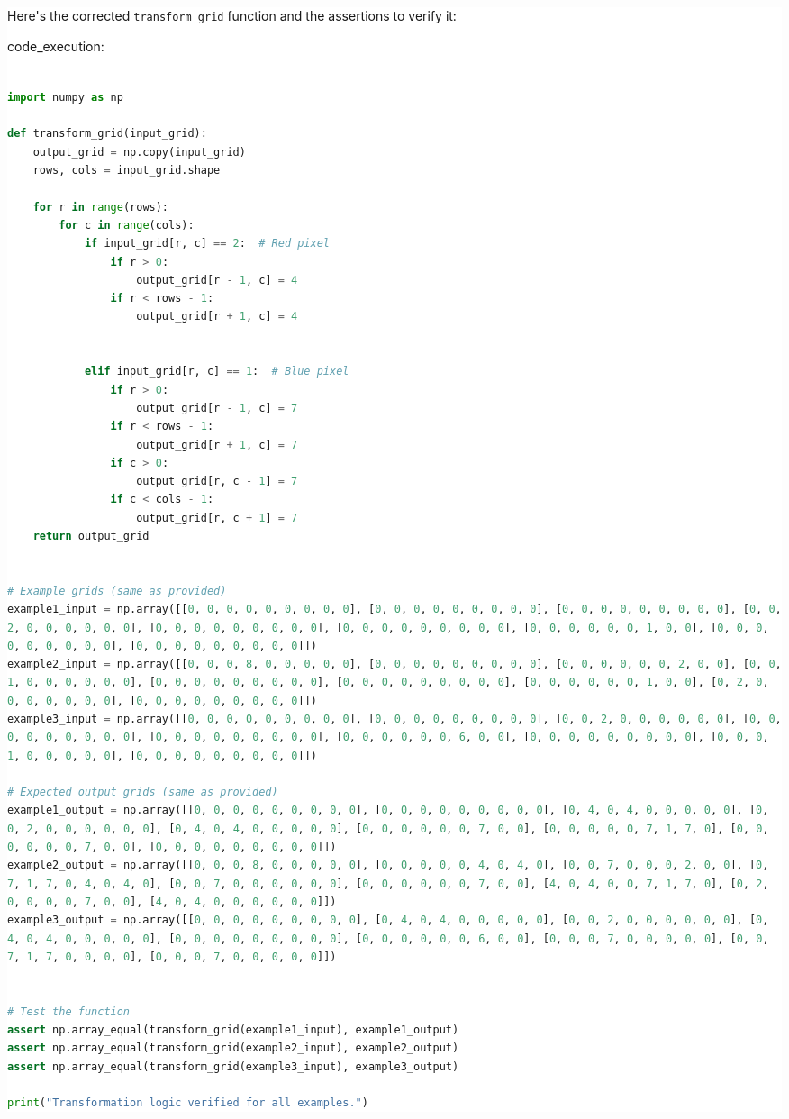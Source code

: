 
Here's the corrected `transform_grid` function and the assertions to verify it:



code_execution:

```python

import numpy as np

def transform_grid(input_grid):
    output_grid = np.copy(input_grid)
    rows, cols = input_grid.shape

    for r in range(rows):
        for c in range(cols):
            if input_grid[r, c] == 2:  # Red pixel
                if r > 0:
                    output_grid[r - 1, c] = 4
                if r < rows - 1:
                    output_grid[r + 1, c] = 4


            elif input_grid[r, c] == 1:  # Blue pixel
                if r > 0:
                    output_grid[r - 1, c] = 7
                if r < rows - 1:
                    output_grid[r + 1, c] = 7
                if c > 0:
                    output_grid[r, c - 1] = 7
                if c < cols - 1:
                    output_grid[r, c + 1] = 7
    return output_grid


# Example grids (same as provided)
example1_input = np.array([[0, 0, 0, 0, 0, 0, 0, 0, 0], [0, 0, 0, 0, 0, 0, 0, 0, 0], [0, 0, 0, 0, 0, 0, 0, 0, 0], [0, 0, 2, 0, 0, 0, 0, 0, 0], [0, 0, 0, 0, 0, 0, 0, 0, 0], [0, 0, 0, 0, 0, 0, 0, 0, 0], [0, 0, 0, 0, 0, 0, 1, 0, 0], [0, 0, 0, 0, 0, 0, 0, 0, 0], [0, 0, 0, 0, 0, 0, 0, 0, 0]])
example2_input = np.array([[0, 0, 0, 8, 0, 0, 0, 0, 0], [0, 0, 0, 0, 0, 0, 0, 0, 0], [0, 0, 0, 0, 0, 0, 2, 0, 0], [0, 0, 1, 0, 0, 0, 0, 0, 0], [0, 0, 0, 0, 0, 0, 0, 0, 0], [0, 0, 0, 0, 0, 0, 0, 0, 0], [0, 0, 0, 0, 0, 0, 1, 0, 0], [0, 2, 0, 0, 0, 0, 0, 0, 0], [0, 0, 0, 0, 0, 0, 0, 0, 0]])
example3_input = np.array([[0, 0, 0, 0, 0, 0, 0, 0, 0], [0, 0, 0, 0, 0, 0, 0, 0, 0], [0, 0, 2, 0, 0, 0, 0, 0, 0], [0, 0, 0, 0, 0, 0, 0, 0, 0], [0, 0, 0, 0, 0, 0, 0, 0, 0], [0, 0, 0, 0, 0, 0, 6, 0, 0], [0, 0, 0, 0, 0, 0, 0, 0, 0], [0, 0, 0, 1, 0, 0, 0, 0, 0], [0, 0, 0, 0, 0, 0, 0, 0, 0]])

# Expected output grids (same as provided)
example1_output = np.array([[0, 0, 0, 0, 0, 0, 0, 0, 0], [0, 0, 0, 0, 0, 0, 0, 0, 0], [0, 4, 0, 4, 0, 0, 0, 0, 0], [0, 0, 2, 0, 0, 0, 0, 0, 0], [0, 4, 0, 4, 0, 0, 0, 0, 0], [0, 0, 0, 0, 0, 0, 7, 0, 0], [0, 0, 0, 0, 0, 7, 1, 7, 0], [0, 0, 0, 0, 0, 0, 7, 0, 0], [0, 0, 0, 0, 0, 0, 0, 0, 0]])
example2_output = np.array([[0, 0, 0, 8, 0, 0, 0, 0, 0], [0, 0, 0, 0, 0, 4, 0, 4, 0], [0, 0, 7, 0, 0, 0, 2, 0, 0], [0, 7, 1, 7, 0, 4, 0, 4, 0], [0, 0, 7, 0, 0, 0, 0, 0, 0], [0, 0, 0, 0, 0, 0, 7, 0, 0], [4, 0, 4, 0, 0, 7, 1, 7, 0], [0, 2, 0, 0, 0, 0, 7, 0, 0], [4, 0, 4, 0, 0, 0, 0, 0, 0]])
example3_output = np.array([[0, 0, 0, 0, 0, 0, 0, 0, 0], [0, 4, 0, 4, 0, 0, 0, 0, 0], [0, 0, 2, 0, 0, 0, 0, 0, 0], [0, 4, 0, 4, 0, 0, 0, 0, 0], [0, 0, 0, 0, 0, 0, 0, 0, 0], [0, 0, 0, 0, 0, 0, 6, 0, 0], [0, 0, 0, 7, 0, 0, 0, 0, 0], [0, 0, 7, 1, 7, 0, 0, 0, 0], [0, 0, 0, 7, 0, 0, 0, 0, 0]])


# Test the function
assert np.array_equal(transform_grid(example1_input), example1_output)
assert np.array_equal(transform_grid(example2_input), example2_output)
assert np.array_equal(transform_grid(example3_input), example3_output)

print("Transformation logic verified for all examples.")

```